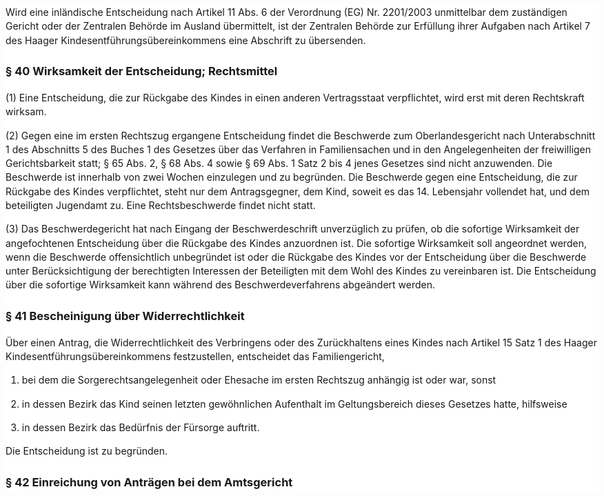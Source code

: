 Wird eine inländische Entscheidung nach Artikel 11 Abs. 6 der
Verordnung (EG) Nr. 2201/2003 unmittelbar dem zuständigen Gericht oder
der Zentralen Behörde im Ausland übermittelt, ist der Zentralen
Behörde zur Erfüllung ihrer Aufgaben nach Artikel 7 des Haager
Kindesentführungsübereinkommens eine Abschrift zu übersenden.


### § 40 Wirksamkeit der Entscheidung; Rechtsmittel

(1) Eine Entscheidung, die zur Rückgabe des Kindes in einen anderen
Vertragsstaat verpflichtet, wird erst mit deren Rechtskraft wirksam.

(2) Gegen eine im ersten Rechtszug ergangene Entscheidung findet die
Beschwerde zum Oberlandesgericht nach Unterabschnitt 1 des Abschnitts
5 des Buches 1 des Gesetzes über das Verfahren in Familiensachen und
in den Angelegenheiten der freiwilligen Gerichtsbarkeit statt; § 65
Abs. 2, § 68 Abs. 4 sowie § 69 Abs. 1 Satz 2 bis 4 jenes Gesetzes sind
nicht anzuwenden. Die Beschwerde ist innerhalb von zwei Wochen
einzulegen und zu begründen. Die Beschwerde gegen eine Entscheidung,
die zur Rückgabe des Kindes verpflichtet, steht nur dem Antragsgegner,
dem Kind, soweit es das 14. Lebensjahr vollendet hat, und dem
beteiligten Jugendamt zu. Eine Rechtsbeschwerde findet nicht statt.

(3) Das Beschwerdegericht hat nach Eingang der Beschwerdeschrift
unverzüglich zu prüfen, ob die sofortige Wirksamkeit der angefochtenen
Entscheidung über die Rückgabe des Kindes anzuordnen ist. Die
sofortige Wirksamkeit soll angeordnet werden, wenn die Beschwerde
offensichtlich unbegründet ist oder die Rückgabe des Kindes vor der
Entscheidung über die Beschwerde unter Berücksichtigung der
berechtigten Interessen der Beteiligten mit dem Wohl des Kindes zu
vereinbaren ist. Die Entscheidung über die sofortige Wirksamkeit kann
während des Beschwerdeverfahrens abgeändert werden.


### § 41 Bescheinigung über Widerrechtlichkeit

Über einen Antrag, die Widerrechtlichkeit des Verbringens oder des
Zurückhaltens eines Kindes nach Artikel 15 Satz 1 des Haager
Kindesentführungsübereinkommens festzustellen, entscheidet das
Familiengericht,

1.  bei dem die Sorgerechtsangelegenheit oder Ehesache im ersten Rechtszug
    anhängig ist oder war, sonst


2.  in dessen Bezirk das Kind seinen letzten gewöhnlichen Aufenthalt im
    Geltungsbereich dieses Gesetzes hatte, hilfsweise


3.  in dessen Bezirk das Bedürfnis der Fürsorge auftritt.



Die Entscheidung ist zu begründen.


### § 42 Einreichung von Anträgen bei dem Amtsgericht
